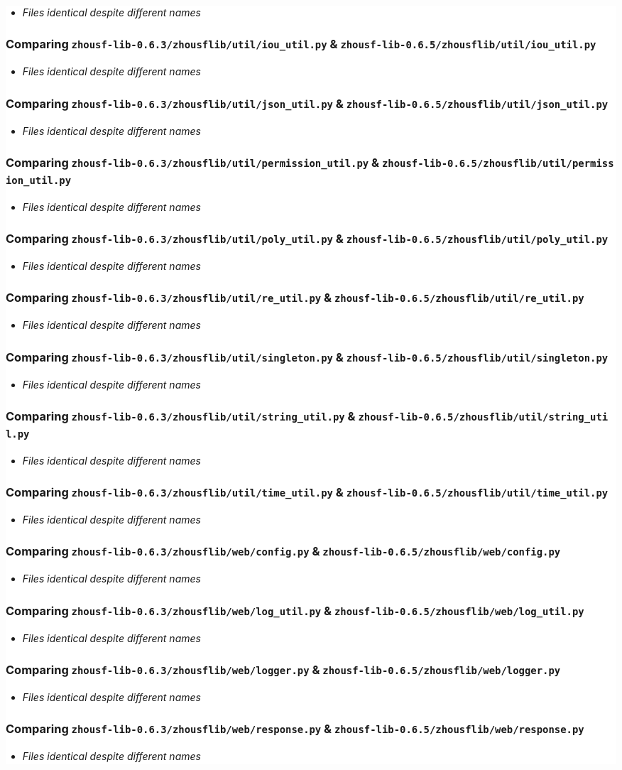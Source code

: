  * *Files identical despite different names*

### Comparing `zhousf-lib-0.6.3/zhousflib/util/iou_util.py` & `zhousf-lib-0.6.5/zhousflib/util/iou_util.py`

 * *Files identical despite different names*

### Comparing `zhousf-lib-0.6.3/zhousflib/util/json_util.py` & `zhousf-lib-0.6.5/zhousflib/util/json_util.py`

 * *Files identical despite different names*

### Comparing `zhousf-lib-0.6.3/zhousflib/util/permission_util.py` & `zhousf-lib-0.6.5/zhousflib/util/permission_util.py`

 * *Files identical despite different names*

### Comparing `zhousf-lib-0.6.3/zhousflib/util/poly_util.py` & `zhousf-lib-0.6.5/zhousflib/util/poly_util.py`

 * *Files identical despite different names*

### Comparing `zhousf-lib-0.6.3/zhousflib/util/re_util.py` & `zhousf-lib-0.6.5/zhousflib/util/re_util.py`

 * *Files identical despite different names*

### Comparing `zhousf-lib-0.6.3/zhousflib/util/singleton.py` & `zhousf-lib-0.6.5/zhousflib/util/singleton.py`

 * *Files identical despite different names*

### Comparing `zhousf-lib-0.6.3/zhousflib/util/string_util.py` & `zhousf-lib-0.6.5/zhousflib/util/string_util.py`

 * *Files identical despite different names*

### Comparing `zhousf-lib-0.6.3/zhousflib/util/time_util.py` & `zhousf-lib-0.6.5/zhousflib/util/time_util.py`

 * *Files identical despite different names*

### Comparing `zhousf-lib-0.6.3/zhousflib/web/config.py` & `zhousf-lib-0.6.5/zhousflib/web/config.py`

 * *Files identical despite different names*

### Comparing `zhousf-lib-0.6.3/zhousflib/web/log_util.py` & `zhousf-lib-0.6.5/zhousflib/web/log_util.py`

 * *Files identical despite different names*

### Comparing `zhousf-lib-0.6.3/zhousflib/web/logger.py` & `zhousf-lib-0.6.5/zhousflib/web/logger.py`

 * *Files identical despite different names*

### Comparing `zhousf-lib-0.6.3/zhousflib/web/response.py` & `zhousf-lib-0.6.5/zhousflib/web/response.py`

 * *Files identical despite different names*

